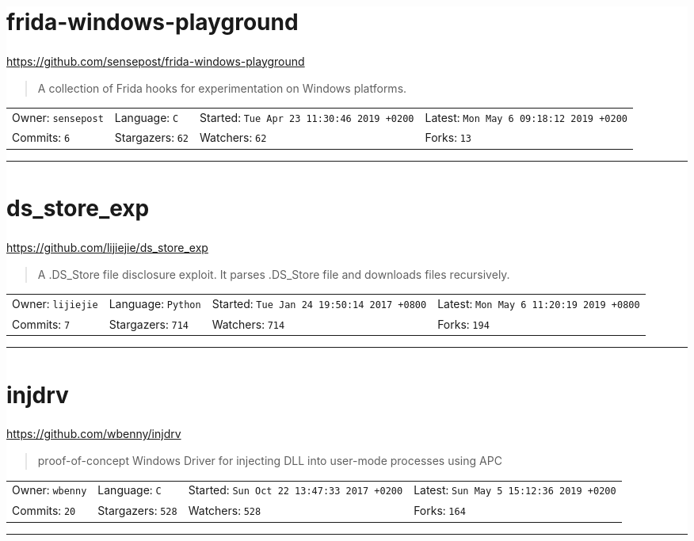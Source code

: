 
# frida-windows-playground

https://github.com/sensepost/frida-windows-playground
<blockquote>
A collection of Frida hooks for experimentation on Windows platforms.
</blockquote>

<table>
<tr><td>Owner: <code>sensepost</code></td>
    <td>Language: <code>C</code></td>
    <td>Started: <code>Tue Apr 23 11:30:46 2019 +0200</code></td>
    <td>Latest: <code>Mon May 6 09:18:12 2019 +0200</code></td></tr>
<tr><td>Commits: <code>6</code></td>
    <td>Stargazers: <code>62</code></td>
    <td>Watchers: <code>62</code></td>
    <td>Forks: <code>13</code></td></tr>
</table>

---

# ds_store_exp

https://github.com/lijiejie/ds_store_exp
<blockquote>
A .DS_Store file disclosure exploit.   It parses .DS_Store file and downloads files recursively.
</blockquote>

<table>
<tr><td>Owner: <code>lijiejie</code></td>
    <td>Language: <code>Python</code></td>
    <td>Started: <code>Tue Jan 24 19:50:14 2017 +0800</code></td>
    <td>Latest: <code>Mon May 6 11:20:19 2019 +0800</code></td></tr>
<tr><td>Commits: <code>7</code></td>
    <td>Stargazers: <code>714</code></td>
    <td>Watchers: <code>714</code></td>
    <td>Forks: <code>194</code></td></tr>
</table>

---

# injdrv

https://github.com/wbenny/injdrv
<blockquote>
proof-of-concept Windows Driver for injecting DLL into user-mode processes using APC
</blockquote>

<table>
<tr><td>Owner: <code>wbenny</code></td>
    <td>Language: <code>C</code></td>
    <td>Started: <code>Sun Oct 22 13:47:33 2017 +0200</code></td>
    <td>Latest: <code>Sun May 5 15:12:36 2019 +0200</code></td></tr>
<tr><td>Commits: <code>20</code></td>
    <td>Stargazers: <code>528</code></td>
    <td>Watchers: <code>528</code></td>
    <td>Forks: <code>164</code></td></tr>
</table>

---